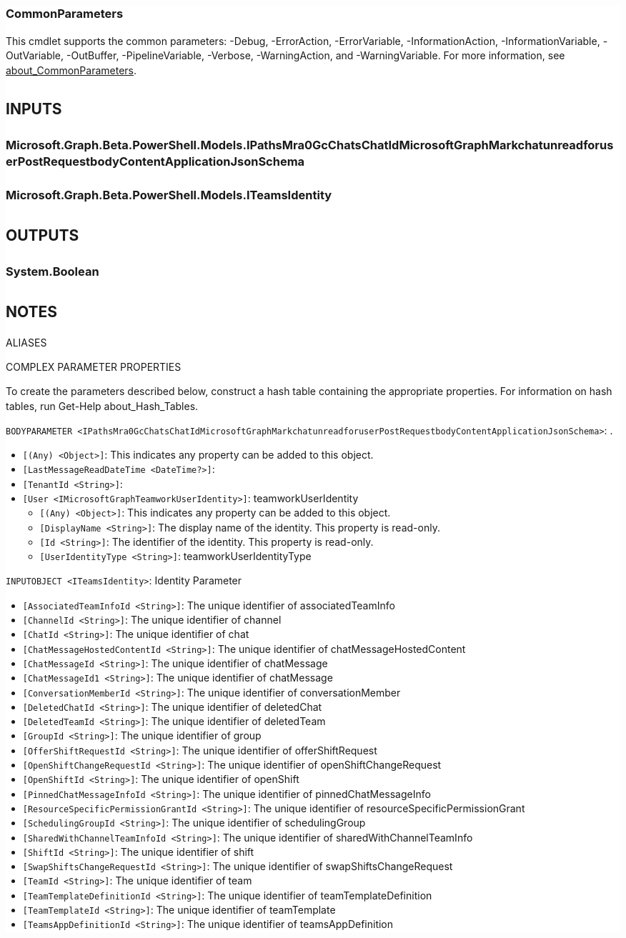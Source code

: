 ### CommonParameters
This cmdlet supports the common parameters: -Debug, -ErrorAction, -ErrorVariable, -InformationAction, -InformationVariable, -OutVariable, -OutBuffer, -PipelineVariable, -Verbose, -WarningAction, and -WarningVariable. For more information, see [about_CommonParameters](http://go.microsoft.com/fwlink/?LinkID=113216).

## INPUTS

### Microsoft.Graph.Beta.PowerShell.Models.IPathsMra0GcChatsChatIdMicrosoftGraphMarkchatunreadforuserPostRequestbodyContentApplicationJsonSchema
### Microsoft.Graph.Beta.PowerShell.Models.ITeamsIdentity
## OUTPUTS

### System.Boolean
## NOTES

ALIASES

COMPLEX PARAMETER PROPERTIES

To create the parameters described below, construct a hash table containing the appropriate properties. For information on hash tables, run Get-Help about_Hash_Tables.


`BODYPARAMETER <IPathsMra0GcChatsChatIdMicrosoftGraphMarkchatunreadforuserPostRequestbodyContentApplicationJsonSchema>`: .
  - `[(Any) <Object>]`: This indicates any property can be added to this object.
  - `[LastMessageReadDateTime <DateTime?>]`: 
  - `[TenantId <String>]`: 
  - `[User <IMicrosoftGraphTeamworkUserIdentity>]`: teamworkUserIdentity
    - `[(Any) <Object>]`: This indicates any property can be added to this object.
    - `[DisplayName <String>]`: The display name of the identity. This property is read-only.
    - `[Id <String>]`: The identifier of the identity. This property is read-only.
    - `[UserIdentityType <String>]`: teamworkUserIdentityType

`INPUTOBJECT <ITeamsIdentity>`: Identity Parameter
  - `[AssociatedTeamInfoId <String>]`: The unique identifier of associatedTeamInfo
  - `[ChannelId <String>]`: The unique identifier of channel
  - `[ChatId <String>]`: The unique identifier of chat
  - `[ChatMessageHostedContentId <String>]`: The unique identifier of chatMessageHostedContent
  - `[ChatMessageId <String>]`: The unique identifier of chatMessage
  - `[ChatMessageId1 <String>]`: The unique identifier of chatMessage
  - `[ConversationMemberId <String>]`: The unique identifier of conversationMember
  - `[DeletedChatId <String>]`: The unique identifier of deletedChat
  - `[DeletedTeamId <String>]`: The unique identifier of deletedTeam
  - `[GroupId <String>]`: The unique identifier of group
  - `[OfferShiftRequestId <String>]`: The unique identifier of offerShiftRequest
  - `[OpenShiftChangeRequestId <String>]`: The unique identifier of openShiftChangeRequest
  - `[OpenShiftId <String>]`: The unique identifier of openShift
  - `[PinnedChatMessageInfoId <String>]`: The unique identifier of pinnedChatMessageInfo
  - `[ResourceSpecificPermissionGrantId <String>]`: The unique identifier of resourceSpecificPermissionGrant
  - `[SchedulingGroupId <String>]`: The unique identifier of schedulingGroup
  - `[SharedWithChannelTeamInfoId <String>]`: The unique identifier of sharedWithChannelTeamInfo
  - `[ShiftId <String>]`: The unique identifier of shift
  - `[SwapShiftsChangeRequestId <String>]`: The unique identifier of swapShiftsChangeRequest
  - `[TeamId <String>]`: The unique identifier of team
  - `[TeamTemplateDefinitionId <String>]`: The unique identifier of teamTemplateDefinition
  - `[TeamTemplateId <String>]`: The unique identifier of teamTemplate
  - `[TeamsAppDefinitionId <String>]`: The unique identifier of teamsAppDefinition